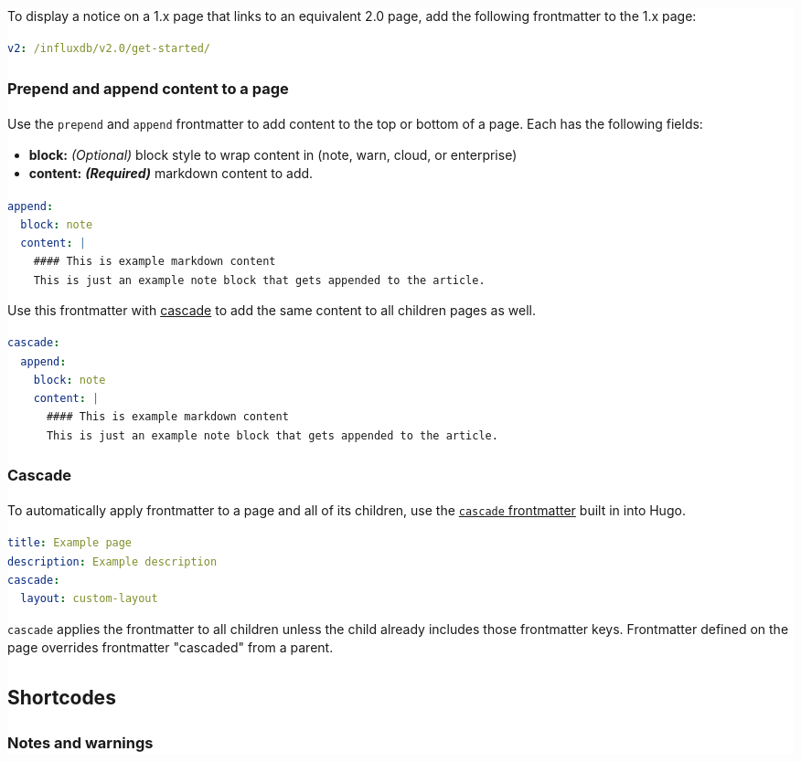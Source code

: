 To display a notice on a 1.x page that links to an equivalent 2.0 page,
add the following frontmatter to the 1.x page:

```yaml
v2: /influxdb/v2.0/get-started/
```

### Prepend and append content to a page

Use the `prepend` and `append` frontmatter to add content to the top or bottom of a page.
Each has the following fields:

- **block:** _(Optional)_ block style to wrap content in (note, warn, cloud, or enterprise)
- **content:** _**(Required)**_ markdown content to add.

```yaml
append:
  block: note
  content: |
    #### This is example markdown content
    This is just an example note block that gets appended to the article.
```

Use this frontmatter with [cascade](#cascade) to add the same content to
all children pages as well.

```yaml
cascade:
  append:
    block: note
    content: |
      #### This is example markdown content
      This is just an example note block that gets appended to the article.
```

### Cascade

To automatically apply frontmatter to a page and all of its children, use the
[`cascade` frontmatter](https://gohugo.io/content-management/front-matter/#front-matter-cascade)
built in into Hugo.

```yaml
title: Example page
description: Example description
cascade:
  layout: custom-layout
```

`cascade` applies the frontmatter to all children unless the child already includes
those frontmatter keys. Frontmatter defined on the page overrides frontmatter
"cascaded" from a parent.

## Shortcodes

### Notes and warnings
